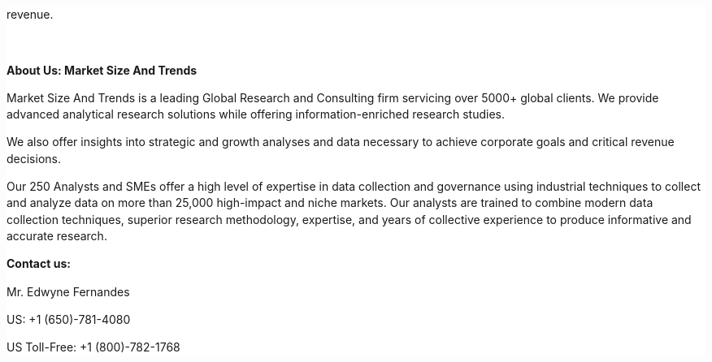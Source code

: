 revenue.</p></body></html></strong></p><p id="ember65" class="ember-view reader-text-block__paragraph">&nbsp;</p><p id="" class=""><strong>About Us: Market Size And Trends</strong></p><p id="" class="">Market Size And Trends is a leading Global Research and Consulting firm servicing over 5000+ global clients. We provide advanced analytical research solutions while offering information-enriched research studies.</p><p id="" class="">We also offer insights into strategic and growth analyses and data necessary to achieve corporate goals and critical revenue decisions.</p><p id="" class="">Our 250 Analysts and SMEs offer a high level of expertise in data collection and governance using industrial techniques to collect and analyze data on more than 25,000 high-impact and niche markets. Our analysts are trained to combine modern data collection techniques, superior research methodology, expertise, and years of collective experience to produce informative and accurate research.</p><p id="" class=""><strong>Contact us:</strong></p><p id="" class="">Mr. Edwyne Fernandes</p><p id="" class="">US: +1 (650)-781-4080</p><p id="" class="">US Toll-Free: +1 (800)-782-1768</p>